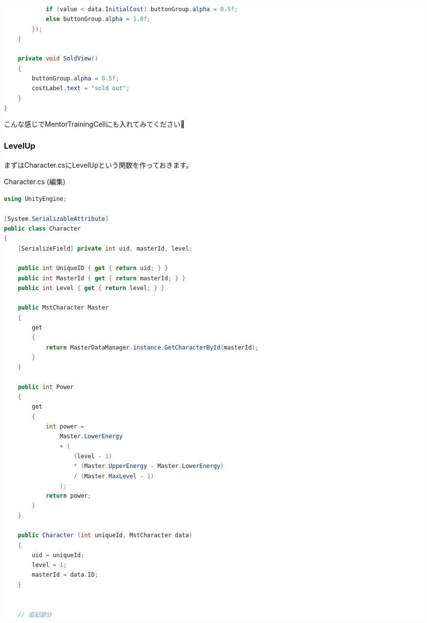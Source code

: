 ```C#
            if (value < data.InitialCost) buttonGroup.alpha = 0.5f;
            else buttonGroup.alpha = 1.0f;
        });
    }
    
    private void SoldView()
    {
        buttonGroup.alpha = 0.5f;
        costLabel.text = "sold out";
    }
}
```

こんな感じでMentorTrainingCellにも入れてみてください💜

### LevelUp

まずはCharacter.csにLevelUpという関数を作っておきます。

Character.cs (編集)

```C#
using UnityEngine;

[System.SerializableAttribute]
public class Character 
{
	[SerializeField] private int uid, masterId, level;

	public int UniqueID { get { return uid; } }
	public int MasterId { get { return masterId; } }
	public int Level { get { return level; } }
	
	public MstCharacter Master
	{
		get
		{
			return MasterDataManager.instance.GetCharacterById(masterId);
		}
	}

	public int Power 
	{
		get 
		{
			int power = 
				Master.LowerEnergy 
				+ ( 
					(level - 1) 
					* (Master.UpperEnergy - Master.LowerEnergy) 
					/ (Master.MaxLevel - 1) 
				);
			return power;
		}
	}

	public Character (int uniqueId, MstCharacter data)
	{
		uid = uniqueId;
		level = 1; 
		masterId = data.ID;
	}
	
	
	// 追記部分
```